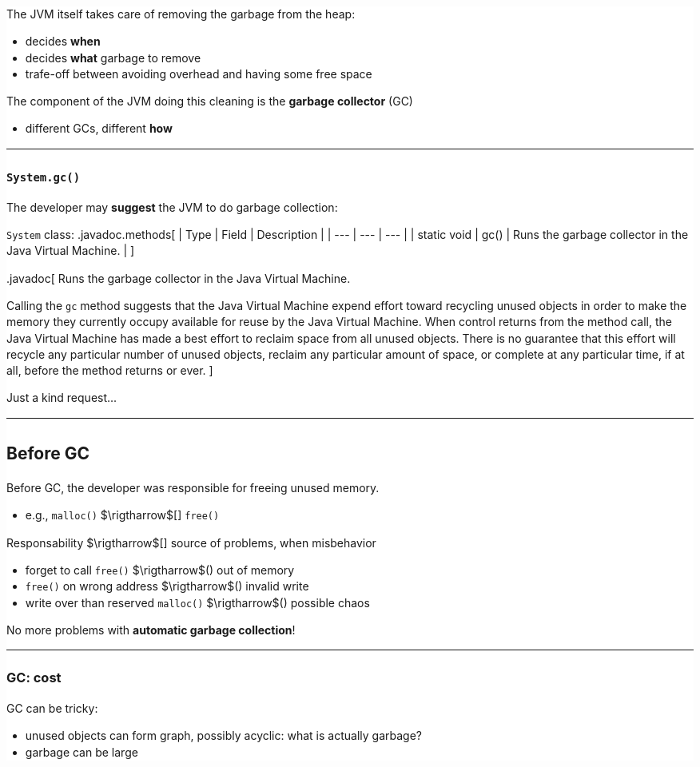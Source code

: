 The JVM itself takes care of removing the garbage from the heap:
- decides **when**
- decides **what** garbage to remove
- trafe-off between avoiding overhead and having some free space

The component of the JVM doing this cleaning is the **garbage collector** (GC)
- different GCs, different **how**

---

### `System.gc()`

The developer may **suggest** the JVM to do garbage collection:

`System` class:
.javadoc.methods[
| Type | Field | Description |
| --- | --- | --- |
| static void | gc() | Runs the garbage collector in the Java Virtual Machine. |
]

.javadoc[
Runs the garbage collector in the Java Virtual Machine.

Calling the `gc` method suggests that the Java Virtual Machine expend effort toward recycling unused objects in order to make the memory they currently occupy available for reuse by the Java Virtual Machine. When control returns from the method call, the Java Virtual Machine has made a best effort to reclaim space from all unused objects. There is no guarantee that this effort will recycle any particular number of unused objects, reclaim any particular amount of space, or complete at any particular time, if at all, before the method returns or ever.
]

Just a kind request...

---

## Before GC

Before GC, the developer was responsible for freeing unused memory.
- e.g., `malloc()` $\rigtharrow$[] `free()`

Responsability $\rigtharrow$[] source of problems, when misbehavior
- forget to call `free()` $\rigtharrow$() out of memory
- `free()` on wrong address $\rigtharrow$() invalid write
- write over than reserved `malloc()` $\rigtharrow$() possible chaos

No more problems with **automatic garbage collection**!

---

### GC: cost

GC can be tricky:
- unused objects can form graph, possibly acyclic: what is actually garbage?
- garbage can be large
